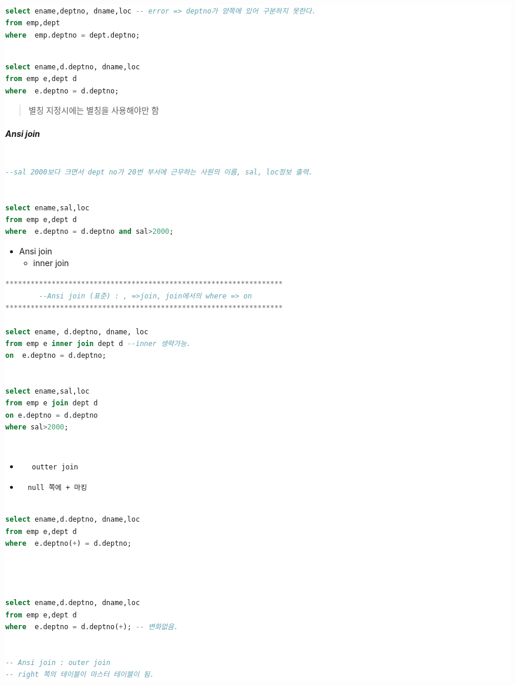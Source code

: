 ```sql
select ename,deptno, dname,loc -- error => deptno가 양쪽에 있어 구분하지 못한다.
from emp,dept
where  emp.deptno = dept.deptno; 
```

```sql

select ename,d.deptno, dname,loc
from emp e,dept d
where  e.deptno = d.deptno;
```

> 별칭 지정시에는 별칭을 사용해야만 함

##### Ansi join

```sql

--sal 2000보다 크면서 dept no가 20번 부서에 근무하는 사원의 이름, sal, loc정보 출력.


select ename,sal,loc
from emp e,dept d
where  e.deptno = d.deptno and sal>2000;

```

* Ansi join
  * inner join

```sql
******************************************************************
		--Ansi join (표준) : , =>join, join에서의 where => on
******************************************************************

select ename, d.deptno, dname, loc
from emp e inner join dept d --inner 생략가능.
on  e.deptno = d.deptno;
		

select ename,sal,loc
from emp e join dept d
on e.deptno = d.deptno
where sal>2000;
```

​	

* 		 outter join
* 		null 쪽에 + 마킹

```sql

select ename,d.deptno, dname,loc
from emp e,dept d
where  e.deptno(+) = d.deptno;




select ename,d.deptno, dname,loc
from emp e,dept d
where  e.deptno = d.deptno(+); -- 변화없음.


-- Ansi join : outer join
-- right 쪽의 테이블이 마스터 테이블이 됨.

```